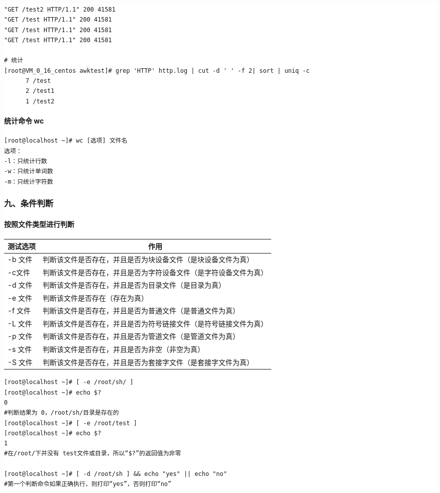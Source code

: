 ```shell
"GET /test2 HTTP/1.1" 200 41581
"GET /test HTTP/1.1" 200 41581
"GET /test HTTP/1.1" 200 41581
"GET /test HTTP/1.1" 200 41581

# 统计
[root@VM_0_16_centos awktest]# grep 'HTTP' http.log | cut -d ' ' -f 2| sort | uniq -c
      7 /test
      2 /test1
      1 /test2

```

#### 统计命令 wc

```shell
[root@localhost ~]# wc [选项] 文件名
选项：
-l：只统计行数
-w：只统计单词数
-m：只统计字符数
```

### 九、条件判断

#### 按照文件类型进行判断

| 测试选项 | 作用                                                         |
| -------- | ------------------------------------------------------------ |
| -b 文件  | 判断该文件是否存在，并且是否为块设备文件（是块设备文件为真） |
| -c文件   | 判断该文件是否存在，并且是否为字符设备文件（是字符设备文件为真） |
| -d 文件  | 判断该文件是否存在，并且是否为目录文件（是目录为真）         |
| -e 文件  | 判断该文件是否存在（存在为真）                               |
| -f 文件  | 判断该文件是否存在，并且是否为普通文件（是普通文件为真）     |
| -L 文件  | 判断该文件是否存在，并且是否为符号链接文件（是符号链接文件为真） |
| -p 文件  | 判断该文件是否存在，并且是否为管道文件（是管道文件为真）     |
| -s 文件  | 判断该文件是否存在，并且是否为非空（非空为真）               |
| -S 文件  | 判断该文件是否存在，并且是否为套接字文件（是套接字文件为真） |

```shell
[root@localhost ~]# [ -e /root/sh/ ]
[root@localhost ~]# echo $?
0
#判断结果为 0，/root/sh/目录是存在的
[root@localhost ~]# [ -e /root/test ]
[root@localhost ~]# echo $?
1
#在/root/下并没有 test文件或目录，所以“$?”的返回值为非零

[root@localhost ~]# [ -d /root/sh ] && echo "yes" || echo "no"
#第一个判断命令如果正确执行，则打印“yes”，否则打印“no”
```
